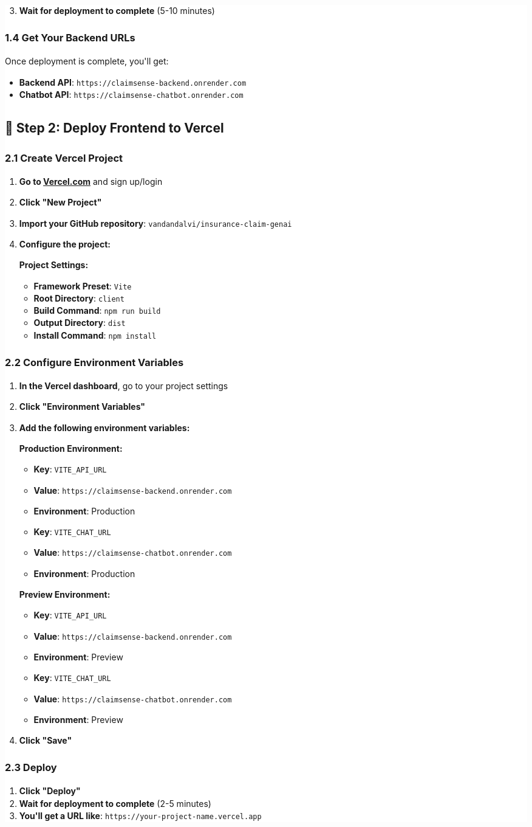 3. **Wait for deployment to complete** (5-10 minutes)

### 1.4 Get Your Backend URLs

Once deployment is complete, you'll get:
- **Backend API**: `https://claimsense-backend.onrender.com`
- **Chatbot API**: `https://claimsense-chatbot.onrender.com`

## 🚀 Step 2: Deploy Frontend to Vercel

### 2.1 Create Vercel Project

1. **Go to [Vercel.com](https://vercel.com)** and sign up/login
2. **Click "New Project"**
3. **Import your GitHub repository**: `vandandalvi/insurance-claim-genai`
4. **Configure the project:**

   **Project Settings:**
   - **Framework Preset**: `Vite`
   - **Root Directory**: `client`
   - **Build Command**: `npm run build`
   - **Output Directory**: `dist`
   - **Install Command**: `npm install`

### 2.2 Configure Environment Variables

1. **In the Vercel dashboard**, go to your project settings
2. **Click "Environment Variables"**
3. **Add the following environment variables:**

   **Production Environment:**
   - **Key**: `VITE_API_URL`
   - **Value**: `https://claimsense-backend.onrender.com`
   - **Environment**: Production

   - **Key**: `VITE_CHAT_URL`
   - **Value**: `https://claimsense-chatbot.onrender.com`
   - **Environment**: Production

   **Preview Environment:**
   - **Key**: `VITE_API_URL`
   - **Value**: `https://claimsense-backend.onrender.com`
   - **Environment**: Preview

   - **Key**: `VITE_CHAT_URL`
   - **Value**: `https://claimsense-chatbot.onrender.com`
   - **Environment**: Preview

4. **Click "Save"**

### 2.3 Deploy

1. **Click "Deploy"**
2. **Wait for deployment to complete** (2-5 minutes)
3. **You'll get a URL like**: `https://your-project-name.vercel.app`
